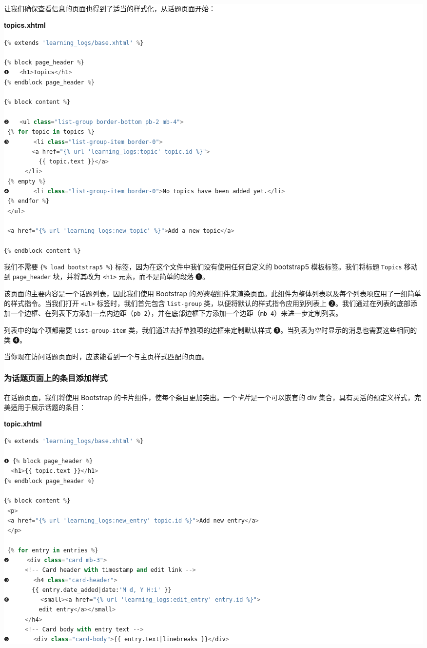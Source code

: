 让我们确保查看信息的页面也得到了适当的样式化，从话题页面开始：

**topics.xhtml**

```py
{% extends 'learning_logs/base.xhtml' %}

{% block page_header %}
❶   <h1>Topics</h1>
{% endblock page_header %}

{% block content %}

❷   <ul class="list-group border-bottom pb-2 mb-4">
 {% for topic in topics %}
❸       <li class="list-group-item border-0">
        <a href="{% url 'learning_logs:topic' topic.id %}">
          {{ topic.text }}</a>
      </li>
 {% empty %}
❹       <li class="list-group-item border-0">No topics have been added yet.</li>
 {% endfor %}
 </ul>

 <a href="{% url 'learning_logs:new_topic' %}">Add a new topic</a>

{% endblock content %}
```

我们不需要 `{% load bootstrap5 %}` 标签，因为在这个文件中我们没有使用任何自定义的 bootstrap5 模板标签。我们将标题 `Topics` 移动到 `page_header` 块，并将其改为 `<h1>` 元素，而不是简单的段落 ❶。

该页面的主要内容是一个话题列表，因此我们使用 Bootstrap 的*列表组*组件来渲染页面。此组件为整体列表以及每个列表项应用了一组简单的样式指令。当我们打开 `<ul>` 标签时，我们首先包含 `list-group` 类，以便将默认的样式指令应用到列表上 ❷。我们通过在列表的底部添加一个边框、在列表下方添加一点内边距（`pb-2`），并在底部边框下方添加一个边距（`mb-4`）来进一步定制列表。

列表中的每个项都需要 `list-group-item` 类，我们通过去掉单独项的边框来定制默认样式 ❸。当列表为空时显示的消息也需要这些相同的类 ❹。

当你现在访问话题页面时，应该能看到一个与主页样式匹配的页面。

### 为话题页面上的条目添加样式

在话题页面，我们将使用 Bootstrap 的卡片组件，使每个条目更加突出。一个*卡片*是一个可以嵌套的 div 集合，具有灵活的预定义样式，完美适用于展示话题的条目：

**topic.xhtml**

```py
{% extends 'learning_logs/base.xhtml' %}

❶ {% block page_header %}
  <h1>{{ topic.text }}</h1>
{% endblock page_header %}

{% block content %}
 <p>
 <a href="{% url 'learning_logs:new_entry' topic.id %}">Add new entry</a>
 </p>

 {% for entry in entries %}
❷     <div class="card mb-3">
      <!-- Card header with timestamp and edit link -->
❸       <h4 class="card-header">
        {{ entry.date_added|date:'M d, Y H:i' }}
❹         <small><a href="{% url 'learning_logs:edit_entry' entry.id %}">
          edit entry</a></small>
      </h4>
      <!-- Card body with entry text -->
❺       <div class="card-body">{{ entry.text|linebreaks }}</div>
```